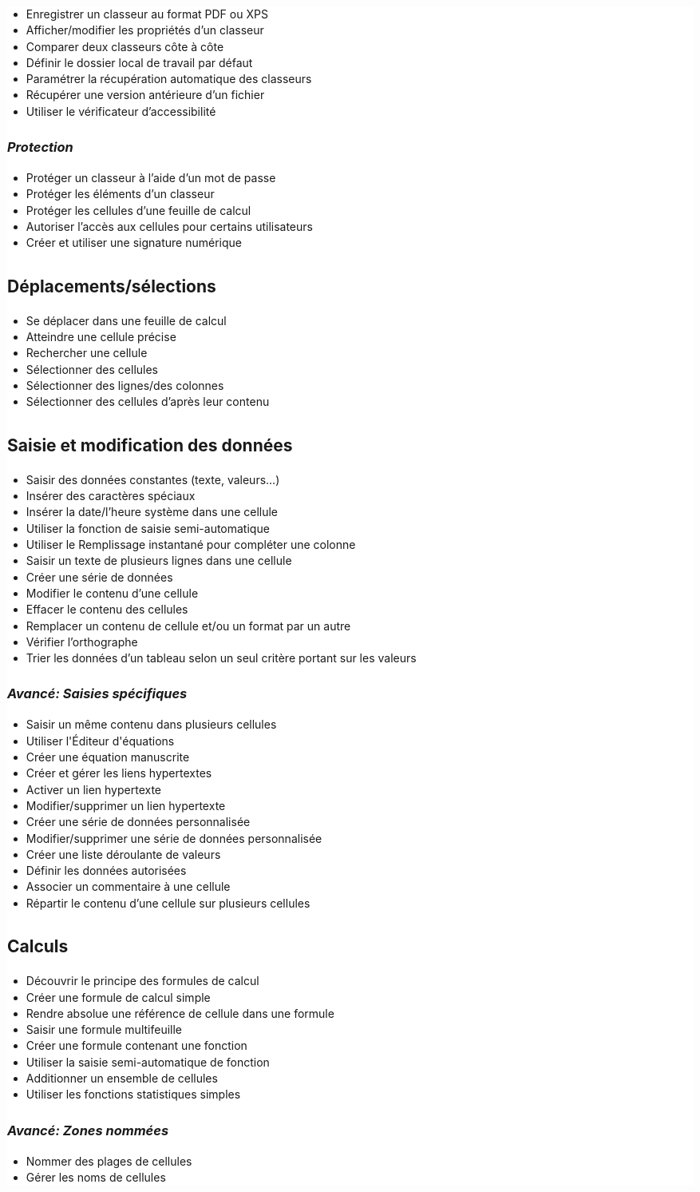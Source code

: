 * Enregistrer un classeur au format PDF ou XPS
* Afficher/modifier les propriétés d’un classeur
* Comparer deux classeurs côte à côte
* Définir le dossier local de travail par défaut
* Paramétrer la récupération automatique des classeurs
* Récupérer une version antérieure d’un fichier
* Utiliser le vérificateur d’accessibilité
### *Protection*
* Protéger un classeur à l’aide d’un mot de passe
* Protéger les éléments d’un classeur
* Protéger les cellules d’une feuille de calcul
* Autoriser l’accès aux cellules pour certains utilisateurs
* Créer et utiliser une signature numérique
## Déplacements/sélections
* Se déplacer dans une feuille de calcul
* Atteindre une cellule précise
* Rechercher une cellule
* Sélectionner des cellules
* Sélectionner des lignes/des colonnes
* Sélectionner des cellules d’après leur contenu
## Saisie et modification des données
* Saisir des données constantes (texte, valeurs...)
* Insérer des caractères spéciaux
* Insérer la date/l’heure système dans une cellule
* Utiliser la fonction de saisie semi-automatique
* Utiliser le Remplissage instantané pour compléter une colonne
* Saisir un texte de plusieurs lignes dans une cellule
* Créer une série de données
* Modifier le contenu d’une cellule
* Effacer le contenu des cellules
* Remplacer un contenu de cellule et/ou un format par un autre
* Vérifier l’orthographe
* Trier les données d’un tableau selon un seul critère portant sur les valeurs
### *Avancé: Saisies spécifiques*
* Saisir un même contenu dans plusieurs cellules
* Utiliser l'Éditeur d'équations
* Créer une équation manuscrite
* Créer et gérer les liens hypertextes
* Activer un lien hypertexte
* Modifier/supprimer un lien hypertexte
* Créer une série de données personnalisée
* Modifier/supprimer une série de données personnalisée
* Créer une liste déroulante de valeurs
* Définir les données autorisées
* Associer un commentaire à une cellule
* Répartir le contenu d’une cellule sur plusieurs cellules
## Calculs
* Découvrir le principe des formules de calcul
* Créer une formule de calcul simple
* Rendre absolue une référence de cellule dans une formule
* Saisir une formule multifeuille
* Créer une formule contenant une fonction
* Utiliser la saisie semi-automatique de fonction
* Additionner un ensemble de cellules
* Utiliser les fonctions statistiques simples
### *Avancé: Zones nommées*
* Nommer des plages de cellules
* Gérer les noms de cellules